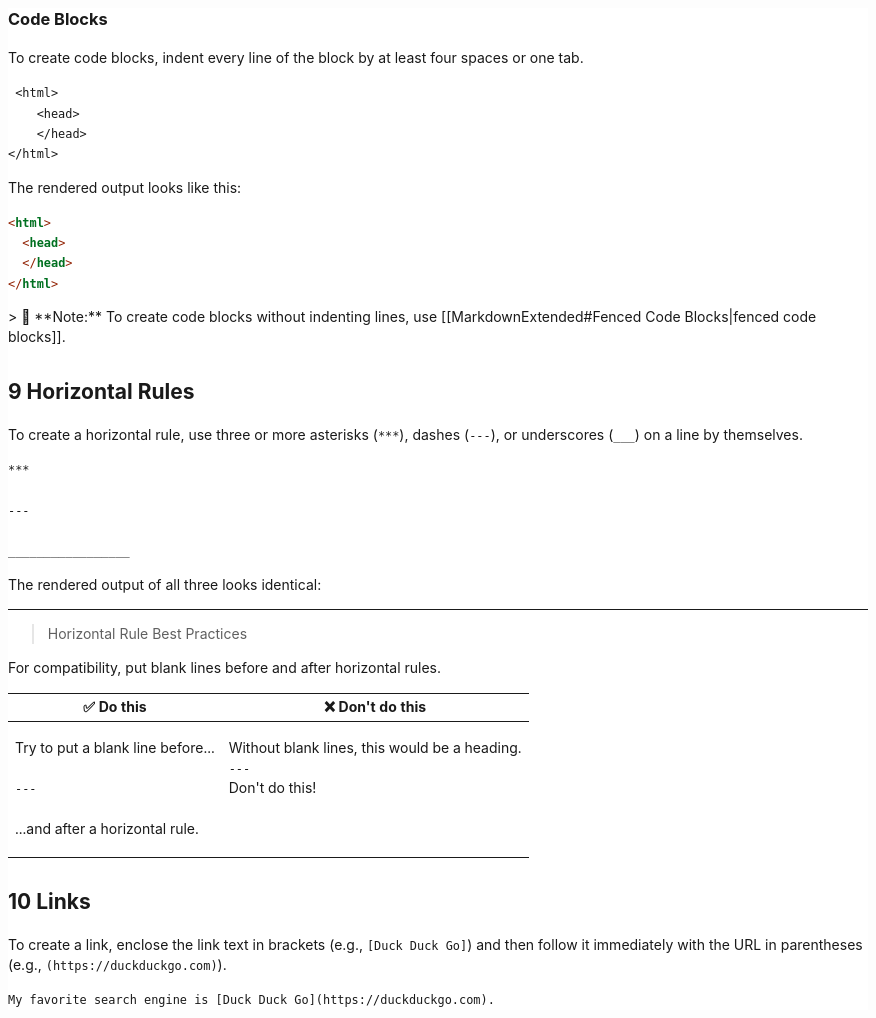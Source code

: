 ### Code Blocks

To create code blocks, indent every line of the block by at least four spaces or one tab.

```
 <html>
    <head>
    </head>
</html> 
```

The rendered output looks like this:

```html
<html>
  <head>
  </head>
</html> 
```

\> 📝 \*\*Note:\*\* To create code blocks without indenting lines, use \[\[MarkdownExtended#Fenced Code Blocks|fenced code blocks]].

## 9 Horizontal Rules

To create a horizontal rule, use three or more asterisks (`***`), dashes (`---`), or underscores (`___`) on a line by themselves.

```
***

---

_________________ 
```

The rendered output of all three looks identical:

***

> Horizontal Rule Best Practices

For compatibility, put blank lines before and after horizontal rules.

| ✅ Do this                                                                                               | ❌ Don't do this                                                                            |
| ------------------------------------------------------------------------------------------------------- | ------------------------------------------------------------------------------------------ |
| <p>Try to put a blank line before...<br><br><code>---</code><br><br>...and after a horizontal rule.</p> | <p>Without blank lines, this would be a heading.<br><code>---</code><br>Don't do this!</p> |

## 10 Links

To create a link, enclose the link text in brackets (e.g., `[Duck Duck Go]`) and then follow it immediately with the URL in parentheses (e.g., `(https://duckduckgo.com)`).

```
My favorite search engine is [Duck Duck Go](https://duckduckgo.com). 
```


[1]: <https://en.wikipedia.org/wiki/Hobbit#Lifestyle> "Hobbit lifestyles" 